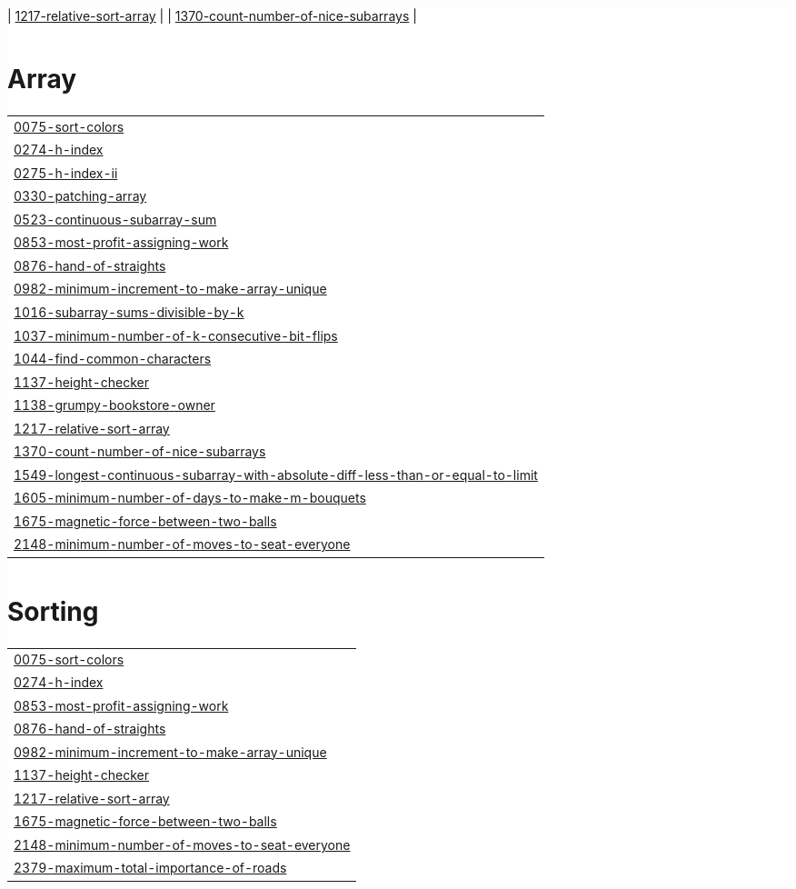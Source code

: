 | [1217-relative-sort-array](https://github.com/Kalyan190/LeetCode/tree/master/1217-relative-sort-array) |
| [1370-count-number-of-nice-subarrays](https://github.com/Kalyan190/LeetCode/tree/master/1370-count-number-of-nice-subarrays) |
# Array
|  |
| ------- |
| [0075-sort-colors](https://github.com/Kalyan190/LeetCode/tree/master/0075-sort-colors) |
| [0274-h-index](https://github.com/Kalyan190/LeetCode/tree/master/0274-h-index) |
| [0275-h-index-ii](https://github.com/Kalyan190/LeetCode/tree/master/0275-h-index-ii) |
| [0330-patching-array](https://github.com/Kalyan190/LeetCode/tree/master/0330-patching-array) |
| [0523-continuous-subarray-sum](https://github.com/Kalyan190/LeetCode/tree/master/0523-continuous-subarray-sum) |
| [0853-most-profit-assigning-work](https://github.com/Kalyan190/LeetCode/tree/master/0853-most-profit-assigning-work) |
| [0876-hand-of-straights](https://github.com/Kalyan190/LeetCode/tree/master/0876-hand-of-straights) |
| [0982-minimum-increment-to-make-array-unique](https://github.com/Kalyan190/LeetCode/tree/master/0982-minimum-increment-to-make-array-unique) |
| [1016-subarray-sums-divisible-by-k](https://github.com/Kalyan190/LeetCode/tree/master/1016-subarray-sums-divisible-by-k) |
| [1037-minimum-number-of-k-consecutive-bit-flips](https://github.com/Kalyan190/LeetCode/tree/master/1037-minimum-number-of-k-consecutive-bit-flips) |
| [1044-find-common-characters](https://github.com/Kalyan190/LeetCode/tree/master/1044-find-common-characters) |
| [1137-height-checker](https://github.com/Kalyan190/LeetCode/tree/master/1137-height-checker) |
| [1138-grumpy-bookstore-owner](https://github.com/Kalyan190/LeetCode/tree/master/1138-grumpy-bookstore-owner) |
| [1217-relative-sort-array](https://github.com/Kalyan190/LeetCode/tree/master/1217-relative-sort-array) |
| [1370-count-number-of-nice-subarrays](https://github.com/Kalyan190/LeetCode/tree/master/1370-count-number-of-nice-subarrays) |
| [1549-longest-continuous-subarray-with-absolute-diff-less-than-or-equal-to-limit](https://github.com/Kalyan190/LeetCode/tree/master/1549-longest-continuous-subarray-with-absolute-diff-less-than-or-equal-to-limit) |
| [1605-minimum-number-of-days-to-make-m-bouquets](https://github.com/Kalyan190/LeetCode/tree/master/1605-minimum-number-of-days-to-make-m-bouquets) |
| [1675-magnetic-force-between-two-balls](https://github.com/Kalyan190/LeetCode/tree/master/1675-magnetic-force-between-two-balls) |
| [2148-minimum-number-of-moves-to-seat-everyone](https://github.com/Kalyan190/LeetCode/tree/master/2148-minimum-number-of-moves-to-seat-everyone) |
# Sorting
|  |
| ------- |
| [0075-sort-colors](https://github.com/Kalyan190/LeetCode/tree/master/0075-sort-colors) |
| [0274-h-index](https://github.com/Kalyan190/LeetCode/tree/master/0274-h-index) |
| [0853-most-profit-assigning-work](https://github.com/Kalyan190/LeetCode/tree/master/0853-most-profit-assigning-work) |
| [0876-hand-of-straights](https://github.com/Kalyan190/LeetCode/tree/master/0876-hand-of-straights) |
| [0982-minimum-increment-to-make-array-unique](https://github.com/Kalyan190/LeetCode/tree/master/0982-minimum-increment-to-make-array-unique) |
| [1137-height-checker](https://github.com/Kalyan190/LeetCode/tree/master/1137-height-checker) |
| [1217-relative-sort-array](https://github.com/Kalyan190/LeetCode/tree/master/1217-relative-sort-array) |
| [1675-magnetic-force-between-two-balls](https://github.com/Kalyan190/LeetCode/tree/master/1675-magnetic-force-between-two-balls) |
| [2148-minimum-number-of-moves-to-seat-everyone](https://github.com/Kalyan190/LeetCode/tree/master/2148-minimum-number-of-moves-to-seat-everyone) |
| [2379-maximum-total-importance-of-roads](https://github.com/Kalyan190/LeetCode/tree/master/2379-maximum-total-importance-of-roads) |